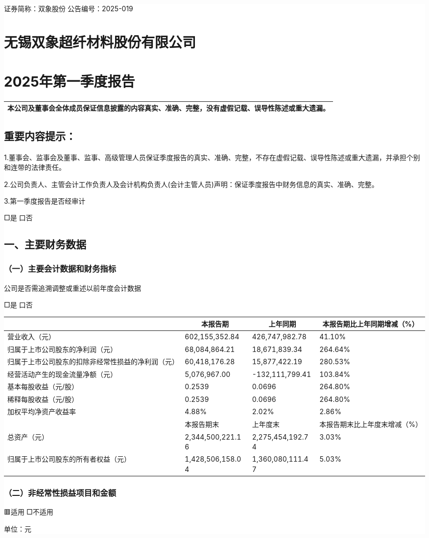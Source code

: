 证券简称：双象股份                 公告编号：2025-019  

# 无锡双象超纤材料股份有限公司  

# 2025年第一季度报告  

| 本公司及董事会全体成员保证信息披露的内容真实、准确、完整，没有虚假记载、误导性陈述或重大遗漏。|
| ---|  

## 重要内容提示：  

1.董事会、监事会及董事、监事、高级管理人员保证季度报告的真实、准确、完整，不存在虚假记载、误导性陈述或重大遗漏，并承担个别和连带的法律责任。  

2.公司负责人、主管会计工作负责人及会计机构负责人(会计主管人员)声明：保证季度报告中财务信息的真实、准确、完整。  

3.第一季度报告是否经审计  

□是 口否  

## 一、主要财务数据  

### （一）主要会计数据和财务指标  

公司是否需追溯调整或重述以前年度会计数据  

□是 口否  

| |本报告期|上年同期|本报告期比上年同期增减（%）|
| ---|---|---|---|
| 营业收入（元）|602,155,352.84|426,747,982.78|41.10%|
| 归属于上市公司股东的净利润（元）|68,084,864.21|18,671,839.34|264.64%|
| 归属于上市公司股东的扣除非经常性损益的净利润（元）|60,418,176.28|15,877,422.19|280.53%|
| 经营活动产生的现金流量净额（元）|5,076,967.00|-132,111,799.41|103.84%|
| 基本每股收益（元/股）|0.2539|0.0696|264.80%|
| 稀释每股收益（元/股）|0.2539|0.0696|264.80%|
| 加权平均净资产收益率|4.88%|2.02%|2.86%|
| |本报告期末|上年度末|本报告期末比上年度末增减（%）|
| 总资产（元）|2,344,500,221.16|2,275,454,192.74|3.03%|
| 归属于上市公司股东的所有者权益（元）|1,428,506,158.04|1,360,080,111.47|5.03%|  

### （二）非经常性损益项目和金额  

🟥适用 □不适用  

单位：元  
